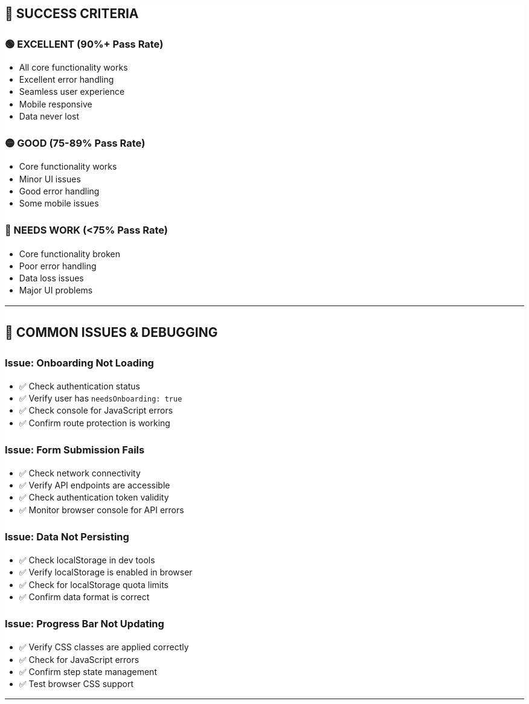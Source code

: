 
## 🎯 **SUCCESS CRITERIA**

### **🟢 EXCELLENT (90%+ Pass Rate)**
- All core functionality works
- Excellent error handling
- Seamless user experience
- Mobile responsive
- Data never lost

### **🟡 GOOD (75-89% Pass Rate)**
- Core functionality works
- Minor UI issues
- Good error handling
- Some mobile issues

### **🔴 NEEDS WORK (<75% Pass Rate)**
- Core functionality broken
- Poor error handling
- Data loss issues
- Major UI problems

---

## 🚨 **COMMON ISSUES & DEBUGGING**

### **Issue: Onboarding Not Loading**
- ✅ Check authentication status
- ✅ Verify user has `needsOnboarding: true`
- ✅ Check console for JavaScript errors
- ✅ Confirm route protection is working

### **Issue: Form Submission Fails**
- ✅ Check network connectivity
- ✅ Verify API endpoints are accessible
- ✅ Check authentication token validity
- ✅ Monitor browser console for API errors

### **Issue: Data Not Persisting**
- ✅ Check localStorage in dev tools
- ✅ Verify localStorage is enabled in browser
- ✅ Check for localStorage quota limits
- ✅ Confirm data format is correct

### **Issue: Progress Bar Not Updating**
- ✅ Verify CSS classes are applied correctly
- ✅ Check for JavaScript errors
- ✅ Confirm step state management
- ✅ Test browser CSS support

---